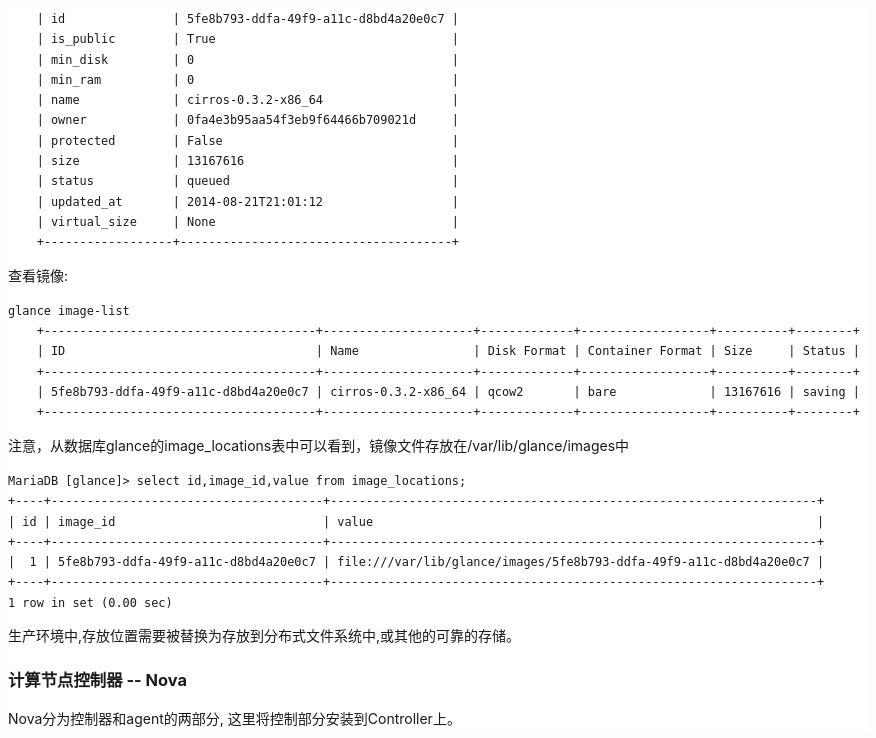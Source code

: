 		| id               | 5fe8b793-ddfa-49f9-a11c-d8bd4a20e0c7 |
		| is_public        | True                                 |
		| min_disk         | 0                                    |
		| min_ram          | 0                                    |
		| name             | cirros-0.3.2-x86_64                  |
		| owner            | 0fa4e3b95aa54f3eb9f64466b709021d     |
		| protected        | False                                |
		| size             | 13167616                             |
		| status           | queued                               |
		| updated_at       | 2014-08-21T21:01:12                  |
		| virtual_size     | None                                 |
		+------------------+--------------------------------------+

查看镜像:

	glance image-list
		+--------------------------------------+---------------------+-------------+------------------+----------+--------+
		| ID                                   | Name                | Disk Format | Container Format | Size     | Status |
		+--------------------------------------+---------------------+-------------+------------------+----------+--------+
		| 5fe8b793-ddfa-49f9-a11c-d8bd4a20e0c7 | cirros-0.3.2-x86_64 | qcow2       | bare             | 13167616 | saving |
		+--------------------------------------+---------------------+-------------+------------------+----------+--------+

注意，从数据库glance的image_locations表中可以看到，镜像文件存放在/var/lib/glance/images中

	MariaDB [glance]> select id,image_id,value from image_locations;
	+----+--------------------------------------+--------------------------------------------------------------------+
	| id | image_id                             | value                                                              |
	+----+--------------------------------------+--------------------------------------------------------------------+
	|  1 | 5fe8b793-ddfa-49f9-a11c-d8bd4a20e0c7 | file:///var/lib/glance/images/5fe8b793-ddfa-49f9-a11c-d8bd4a20e0c7 |
	+----+--------------------------------------+--------------------------------------------------------------------+
	1 row in set (0.00 sec)

生产环境中,存放位置需要被替换为存放到分布式文件系统中,或其他的可靠的存储。

### 计算节点控制器 -- Nova

Nova分为控制器和agent的两部分, 这里将控制部分安装到Controller上。
